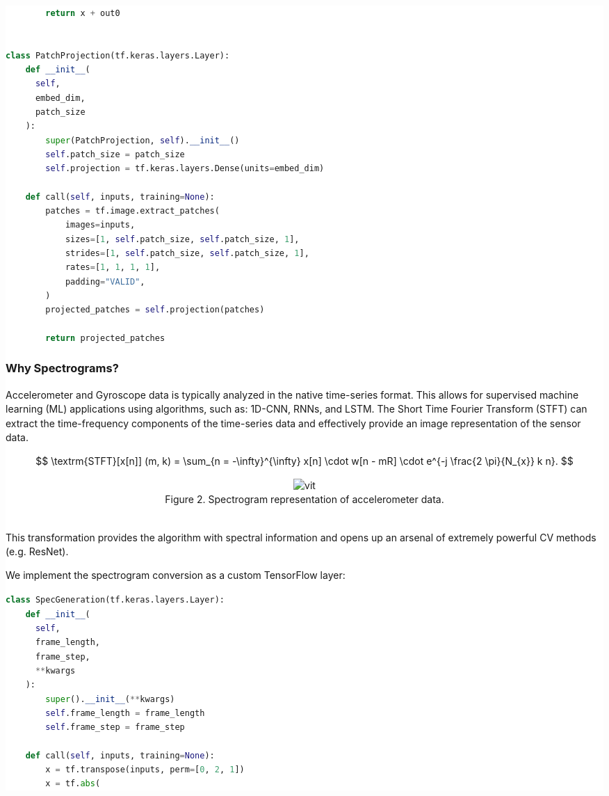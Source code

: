```python
        return x + out0


class PatchProjection(tf.keras.layers.Layer):
    def __init__(
      self, 
      embed_dim,
      patch_size
    ):
        super(PatchProjection, self).__init__()
        self.patch_size = patch_size
        self.projection = tf.keras.layers.Dense(units=embed_dim)

    def call(self, inputs, training=None):
        patches = tf.image.extract_patches(
            images=inputs,
            sizes=[1, self.patch_size, self.patch_size, 1],
            strides=[1, self.patch_size, self.patch_size, 1],
            rates=[1, 1, 1, 1],
            padding="VALID",
        )
        projected_patches = self.projection(patches)

        return projected_patches
```

### Why Spectrograms?

Accelerometer and Gyroscope data is typically analyzed in the native time-series format. This allows for supervised machine learning (ML) applications using algorithms, such as: 1D-CNN, RNNs, and LSTM. The Short Time Fourier Transform (STFT) can extract the time-frequency components of the time-series data and effectively provide an image representation of the sensor data.

$$
\textrm{STFT}[x[n]] (m, k)  = \sum_{n = -\infty}^{\infty} x[n] \cdot w[n - mR] \cdot e^{-j \frac{2 \pi}{N_{x}} k n}.
$$

<div style="text-align: center;">
  <img src="/blog/academic/deseptr/spec.jpg" alt="vit">
  <figcaption>Figure 2. Spectrogram representation of accelerometer data.</figcaption>
</div>
<br>


This transformation provides the algorithm with spectral information and opens up an arsenal of extremely powerful CV methods (e.g. ResNet).

We implement the spectrogram conversion as a custom TensorFlow layer:

```python
class SpecGeneration(tf.keras.layers.Layer):
    def __init__(
      self, 
      frame_length, 
      frame_step, 
      **kwargs
    ):
        super().__init__(**kwargs)
        self.frame_length = frame_length
        self.frame_step = frame_step

    def call(self, inputs, training=None):
        x = tf.transpose(inputs, perm=[0, 2, 1])
        x = tf.abs(
```